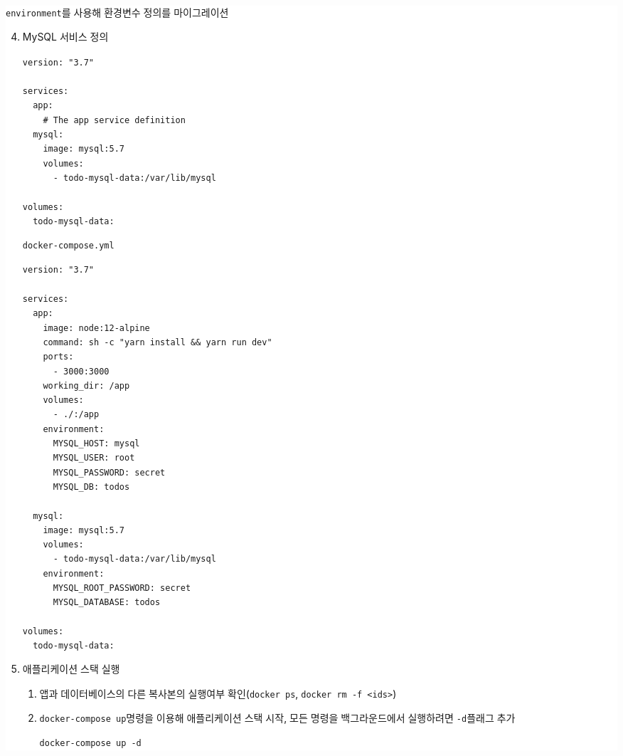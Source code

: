   `environment`를 사용해 환경변수 정의를 마이그레이션

4. MySQL 서비스 정의

   ```
   version: "3.7"
   
   services:
     app:
       # The app service definition
     mysql:
       image: mysql:5.7
       volumes:
         - todo-mysql-data:/var/lib/mysql
   
   volumes:
     todo-mysql-data:
   ```

   `docker-compose.yml`

   ```
   version: "3.7"
   
   services:
     app:
       image: node:12-alpine
       command: sh -c "yarn install && yarn run dev"
       ports:
         - 3000:3000
       working_dir: /app
       volumes:
         - ./:/app
       environment:
         MYSQL_HOST: mysql
         MYSQL_USER: root
         MYSQL_PASSWORD: secret
         MYSQL_DB: todos
   
     mysql:
       image: mysql:5.7
       volumes:
         - todo-mysql-data:/var/lib/mysql
       environment: 
         MYSQL_ROOT_PASSWORD: secret
         MYSQL_DATABASE: todos
   
   volumes:
     todo-mysql-data:
   ```

   

5. 애플리케이션 스택 실행

   1. 앱과 데이터베이스의 다른 복사본의 실행여부 확인(`docker ps`, `docker rm -f <ids>`)

   2. `docker-compose up`명령을 이용해 애플리케이션 스택 시작, 모든 명령을 백그라운드에서 실행하려면 `-d`플래그 추가

      ```
      docker-compose up -d
      ```

   

